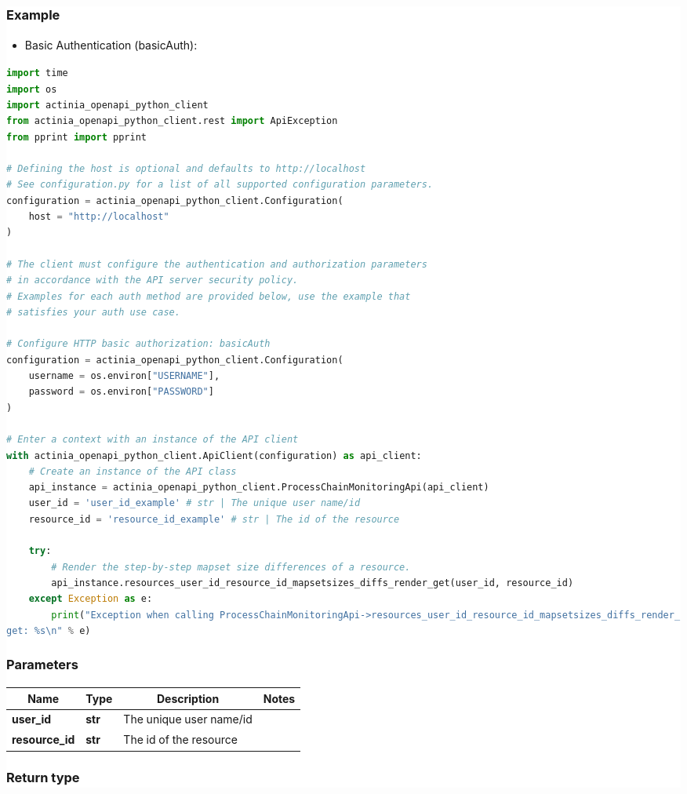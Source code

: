 ### Example

* Basic Authentication (basicAuth):
```python
import time
import os
import actinia_openapi_python_client
from actinia_openapi_python_client.rest import ApiException
from pprint import pprint

# Defining the host is optional and defaults to http://localhost
# See configuration.py for a list of all supported configuration parameters.
configuration = actinia_openapi_python_client.Configuration(
    host = "http://localhost"
)

# The client must configure the authentication and authorization parameters
# in accordance with the API server security policy.
# Examples for each auth method are provided below, use the example that
# satisfies your auth use case.

# Configure HTTP basic authorization: basicAuth
configuration = actinia_openapi_python_client.Configuration(
    username = os.environ["USERNAME"],
    password = os.environ["PASSWORD"]
)

# Enter a context with an instance of the API client
with actinia_openapi_python_client.ApiClient(configuration) as api_client:
    # Create an instance of the API class
    api_instance = actinia_openapi_python_client.ProcessChainMonitoringApi(api_client)
    user_id = 'user_id_example' # str | The unique user name/id
    resource_id = 'resource_id_example' # str | The id of the resource

    try:
        # Render the step-by-step mapset size differences of a resource.
        api_instance.resources_user_id_resource_id_mapsetsizes_diffs_render_get(user_id, resource_id)
    except Exception as e:
        print("Exception when calling ProcessChainMonitoringApi->resources_user_id_resource_id_mapsetsizes_diffs_render_get: %s\n" % e)
```



### Parameters

Name | Type | Description  | Notes
------------- | ------------- | ------------- | -------------
 **user_id** | **str**| The unique user name/id | 
 **resource_id** | **str**| The id of the resource | 

### Return type
